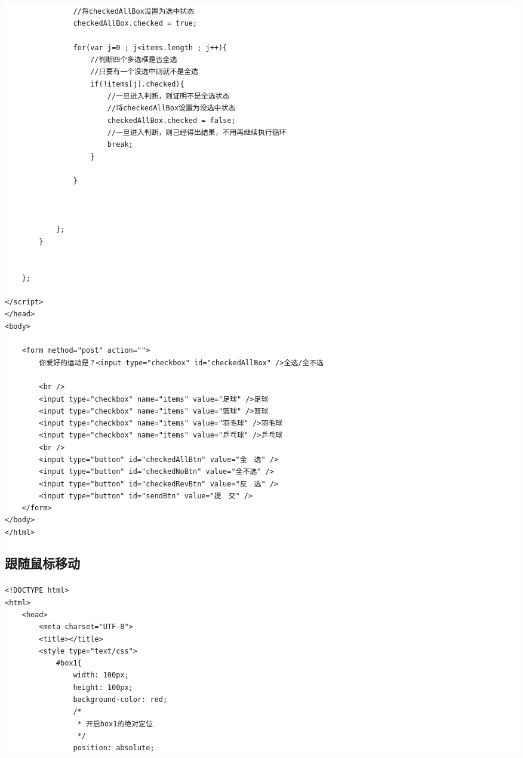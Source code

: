 ```
				//将checkedAllBox设置为选中状态
				checkedAllBox.checked = true;
				
				for(var j=0 ; j<items.length ; j++){
					//判断四个多选框是否全选
					//只要有一个没选中则就不是全选
					if(!items[j].checked){
						//一旦进入判断，则证明不是全选状态
						//将checkedAllBox设置为没选中状态
						checkedAllBox.checked = false;
						//一旦进入判断，则已经得出结果，不用再继续执行循环
						break;
					}
					
				}
				
				
				
			};
		}
		
		
	};
	
</script>
</head>
<body>

	<form method="post" action="">
		你爱好的运动是？<input type="checkbox" id="checkedAllBox" />全选/全不选 
		
		<br />
		<input type="checkbox" name="items" value="足球" />足球
		<input type="checkbox" name="items" value="篮球" />篮球
		<input type="checkbox" name="items" value="羽毛球" />羽毛球
		<input type="checkbox" name="items" value="乒乓球" />乒乓球
		<br />
		<input type="button" id="checkedAllBtn" value="全　选" />
		<input type="button" id="checkedNoBtn" value="全不选" />
		<input type="button" id="checkedRevBtn" value="反　选" />
		<input type="button" id="sendBtn" value="提　交" />
	</form>
</body>
</html>
```

## 跟随鼠标移动

```
<!DOCTYPE html>
<html>
	<head>
		<meta charset="UTF-8">
		<title></title>
		<style type="text/css">
			#box1{
				width: 100px;
				height: 100px;
				background-color: red;
				/*
				 * 开启box1的绝对定位
				 */
				position: absolute;
```